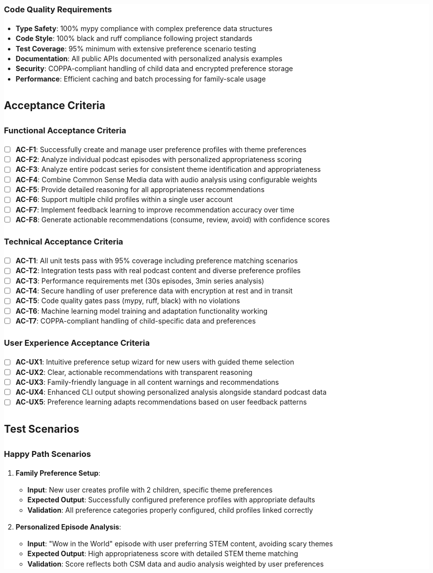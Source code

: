 ### Code Quality Requirements
- **Type Safety**: 100% mypy compliance with complex preference data structures
- **Code Style**: 100% black and ruff compliance following project standards
- **Test Coverage**: 95% minimum with extensive preference scenario testing
- **Documentation**: All public APIs documented with personalized analysis examples
- **Security**: COPPA-compliant handling of child data and encrypted preference storage
- **Performance**: Efficient caching and batch processing for family-scale usage

## Acceptance Criteria

### Functional Acceptance Criteria
- [ ] **AC-F1**: Successfully create and manage user preference profiles with theme preferences
- [ ] **AC-F2**: Analyze individual podcast episodes with personalized appropriateness scoring
- [ ] **AC-F3**: Analyze entire podcast series for consistent theme identification and appropriateness
- [ ] **AC-F4**: Combine Common Sense Media data with audio analysis using configurable weights
- [ ] **AC-F5**: Provide detailed reasoning for all appropriateness recommendations
- [ ] **AC-F6**: Support multiple child profiles within a single user account
- [ ] **AC-F7**: Implement feedback learning to improve recommendation accuracy over time
- [ ] **AC-F8**: Generate actionable recommendations (consume, review, avoid) with confidence scores

### Technical Acceptance Criteria
- [ ] **AC-T1**: All unit tests pass with 95% coverage including preference matching scenarios
- [ ] **AC-T2**: Integration tests pass with real podcast content and diverse preference profiles
- [ ] **AC-T3**: Performance requirements met (30s episodes, 3min series analysis)
- [ ] **AC-T4**: Secure handling of user preference data with encryption at rest and in transit
- [ ] **AC-T5**: Code quality gates pass (mypy, ruff, black) with no violations
- [ ] **AC-T6**: Machine learning model training and adaptation functionality working
- [ ] **AC-T7**: COPPA-compliant handling of child-specific data and preferences

### User Experience Acceptance Criteria
- [ ] **AC-UX1**: Intuitive preference setup wizard for new users with guided theme selection
- [ ] **AC-UX2**: Clear, actionable recommendations with transparent reasoning
- [ ] **AC-UX3**: Family-friendly language in all content warnings and recommendations  
- [ ] **AC-UX4**: Enhanced CLI output showing personalized analysis alongside standard podcast data
- [ ] **AC-UX5**: Preference learning adapts recommendations based on user feedback patterns

## Test Scenarios

### Happy Path Scenarios
1. **Family Preference Setup**: 
   - **Input**: New user creates profile with 2 children, specific theme preferences
   - **Expected Output**: Successfully configured preference profiles with appropriate defaults
   - **Validation**: All preference categories properly configured, child profiles linked correctly

2. **Personalized Episode Analysis**:
   - **Input**: "Wow in the World" episode with user preferring STEM content, avoiding scary themes
   - **Expected Output**: High appropriateness score with detailed STEM theme matching
   - **Validation**: Score reflects both CSM data and audio analysis weighted by user preferences
